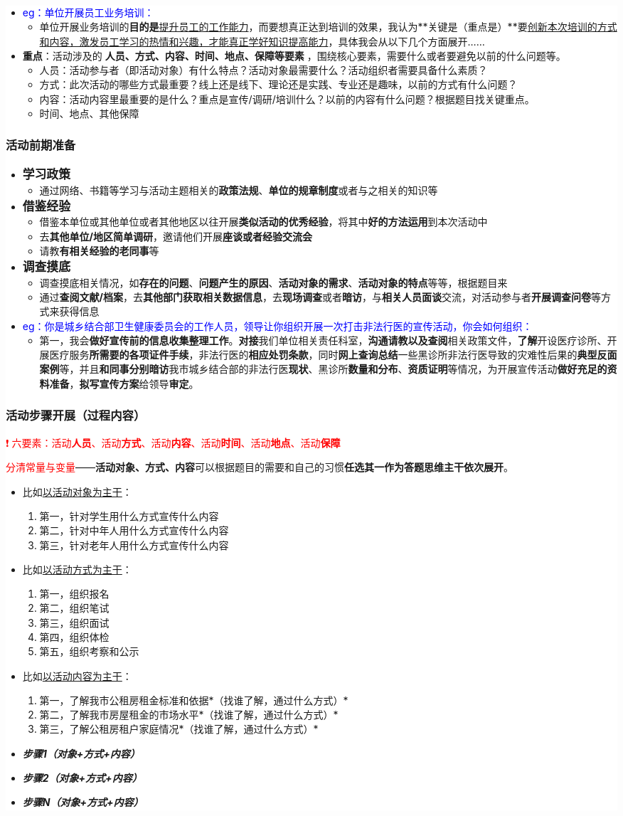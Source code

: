  - <span style="color:blue">eg：单位开展员工业务培训：</span>
    - 单位开展业务培训的**目的是**<u>提升员工的工作能力</u>，而要想真正达到培训的效果，我认为**关键是（重点是）**要<u>创新本次培训的方式和内容，激发员工学习的热情和兴趣，才能真正学好知识提高能力</u>，具体我会从以下几个方面展开……
  - **重点**：活动涉及的 **人员、方式、内容、时间、地点、保障等要素** ，围绕核心要素，需要什么或者要避免以前的什么问题等。
    - 人员：活动参与者（即活动对象）有什么特点？活动对象最需要什么？活动组织者需要具备什么素质？
    - 方式：此次活动的哪些方式最重要？线上还是线下、理论还是实践、专业还是趣味，以前的方式有什么问题？
    - 内容：活动内容里最重要的是什么？重点是宣传/调研/培训什么？以前的内容有什么问题？根据题目找关键重点。
    - 时间、地点、其他保障



### <p class="warn">活动前期准备</p>

- **<big>学习政策</big>**
  - 通过网络、书籍等学习与活动主题相关的**政策法规**、**单位的规章制度**或者与之相关的知识等
- **<big>借鉴经验</big>**
  - 借鉴本单位或其他单位或者其他地区以往开展**类似活动的优秀经验**，将其中**好的方法运用**到本次活动中
  - 去**其他单位/地区简单调研**，邀请他们开展**座谈或者经验交流会**
  - 请教**有相关经验的老同事**等
- **<big>调查摸底</big>**
  - 调查摸底相关情况，如**存在的问题**、**问题产生的原因**、**活动对象的需求**、**活动对象的特点**等等，根据题目来
  - 通过**查阅文献/档案**，去**其他部门获取相关数据信息**，去**现场调查**或者**暗访**，与**相关人员面谈**交流，对活动参与者**开展调查问卷**等方式来获得信息
- <span style="color:blue">eg：你是城乡结合部卫生健康委员会的工作人员，领导让你组织开展一次打击非法行医的宣传活动，你会如何组织：</span>
  - 第一，我会**做好宣传前的信息收集整理工作**。**对接**我们单位相关责任科室，**沟通请教以及查阅**相关政策文件，**了解**开设医疗诊所、开展医疗服务**所需要的各项证件手续**，非法行医的**相应处罚条款**，同时**网上查询总结**一些黑诊所非法行医导致的灾难性后果的**典型反面案例**等，并且**和同事分别暗访**我市城乡结合部的非法行医**现状**、黑诊所**数量和分布**、**资质证明**等情况，为开展宣传活动**做好充足的资料准备**，**拟写宣传方案**给领导**审定**。





### <p class="warn">活动步骤开展（过程内容）</p>

<span style="color:red">❗  六要素：活动**人员**、活动**方式**、活动**内容**、活动**时间**、活动**地点**、活动**保障**</span>



<span style="color:red">分清常量与变量</span>——**活动对象、方式、内容**可以根据题目的需要和自己的习惯**任选其一作为答题思维主干依次展开**。

- 比如<u>以活动对象为主干</u>：
  1. 第一，针对学生用什么方式宣传什么内容
  2. 第二，针对中年人用什么方式宣传什么内容
  3. 第三，针对老年人用什么方式宣传什么内容

- 比如<u>以活动方式为主干</u>：
  1. 第一，组织报名
  2. 第二，组织笔试
  3. 第三，组织面试
  4. 第四，组织体检
  5. 第五，组织考察和公示

- 比如<u>以活动内容为主干</u>：
  1. 第一，了解我市公租房租金标准和依据*（找谁了解，通过什么方式）*
  2. 第二，了解我市房屋租金的市场水平*（找谁了解，通过什么方式）*
  3. 第三，了解公租房租户家庭情况*（找谁了解，通过什么方式）*

- ***步骤1（对象+方式+内容）***
- ***步骤2（对象+方式+内容）***
- ***步骤N（对象+方式+内容）***
